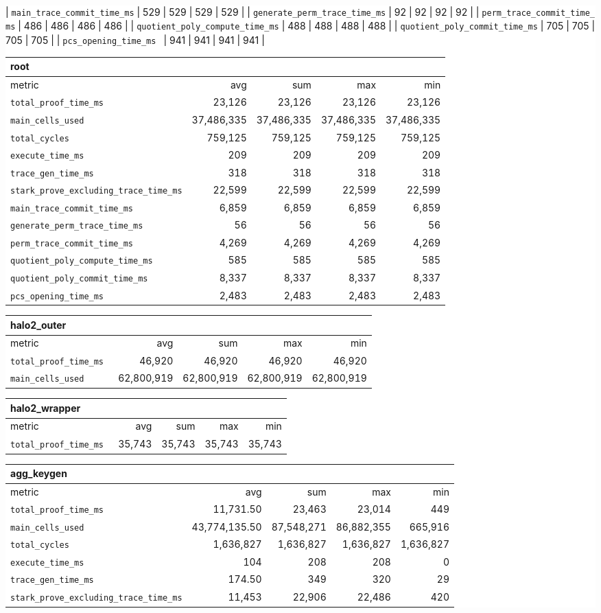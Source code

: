 | `main_trace_commit_time_ms` |  529 |  529 |  529 |  529 |
| `generate_perm_trace_time_ms` |  92 |  92 |  92 |  92 |
| `perm_trace_commit_time_ms` |  486 |  486 |  486 |  486 |
| `quotient_poly_compute_time_ms` |  488 |  488 |  488 |  488 |
| `quotient_poly_commit_time_ms` |  705 |  705 |  705 |  705 |
| `pcs_opening_time_ms ` |  941 |  941 |  941 |  941 |

| root |||||
|:---|---:|---:|---:|---:|
|metric|avg|sum|max|min|
| `total_proof_time_ms ` |  23,126 |  23,126 |  23,126 |  23,126 |
| `main_cells_used     ` |  37,486,335 |  37,486,335 |  37,486,335 |  37,486,335 |
| `total_cycles        ` |  759,125 |  759,125 |  759,125 |  759,125 |
| `execute_time_ms     ` |  209 |  209 |  209 |  209 |
| `trace_gen_time_ms   ` |  318 |  318 |  318 |  318 |
| `stark_prove_excluding_trace_time_ms` |  22,599 |  22,599 |  22,599 |  22,599 |
| `main_trace_commit_time_ms` |  6,859 |  6,859 |  6,859 |  6,859 |
| `generate_perm_trace_time_ms` |  56 |  56 |  56 |  56 |
| `perm_trace_commit_time_ms` |  4,269 |  4,269 |  4,269 |  4,269 |
| `quotient_poly_compute_time_ms` |  585 |  585 |  585 |  585 |
| `quotient_poly_commit_time_ms` |  8,337 |  8,337 |  8,337 |  8,337 |
| `pcs_opening_time_ms ` |  2,483 |  2,483 |  2,483 |  2,483 |

| halo2_outer |||||
|:---|---:|---:|---:|---:|
|metric|avg|sum|max|min|
| `total_proof_time_ms ` |  46,920 |  46,920 |  46,920 |  46,920 |
| `main_cells_used     ` |  62,800,919 |  62,800,919 |  62,800,919 |  62,800,919 |

| halo2_wrapper |||||
|:---|---:|---:|---:|---:|
|metric|avg|sum|max|min|
| `total_proof_time_ms ` |  35,743 |  35,743 |  35,743 |  35,743 |

| agg_keygen |||||
|:---|---:|---:|---:|---:|
|metric|avg|sum|max|min|
| `total_proof_time_ms ` |  11,731.50 |  23,463 |  23,014 |  449 |
| `main_cells_used     ` |  43,774,135.50 |  87,548,271 |  86,882,355 |  665,916 |
| `total_cycles        ` |  1,636,827 |  1,636,827 |  1,636,827 |  1,636,827 |
| `execute_time_ms     ` |  104 |  208 |  208 |  0 |
| `trace_gen_time_ms   ` |  174.50 |  349 |  320 |  29 |
| `stark_prove_excluding_trace_time_ms` |  11,453 |  22,906 |  22,486 |  420 |